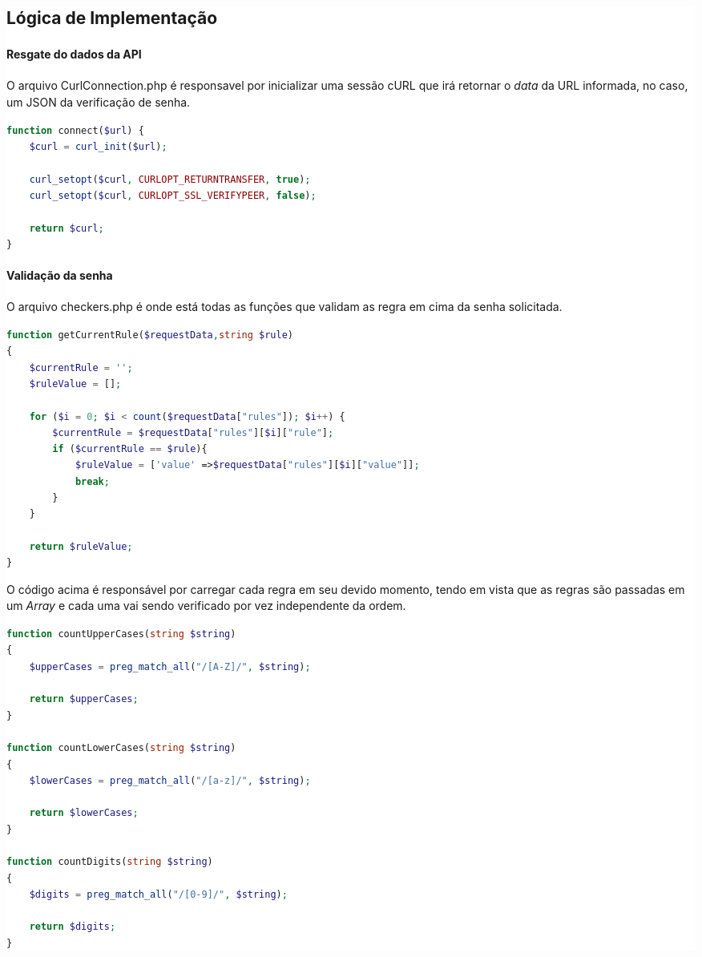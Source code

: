 ## Lógica de Implementação

#### Resgate do dados da API

O arquivo CurlConnection.php é responsavel por inicializar uma sessão cURL que irá retornar o _data_ da URL informada, no caso, um JSON da verificação de senha.

```php
function connect($url) {
    $curl = curl_init($url);

    curl_setopt($curl, CURLOPT_RETURNTRANSFER, true);
    curl_setopt($curl, CURLOPT_SSL_VERIFYPEER, false);

    return $curl;
}
```



#### Validação da senha

O arquivo checkers.php é onde está todas as funções que validam as regra em cima da senha solicitada. 

```php
function getCurrentRule($requestData,string $rule)
{
    $currentRule = '';
    $ruleValue = [];

    for ($i = 0; $i < count($requestData["rules"]); $i++) {
        $currentRule = $requestData["rules"][$i]["rule"];
        if ($currentRule == $rule){
            $ruleValue = ['value' =>$requestData["rules"][$i]["value"]];
            break;
        }
    }

    return $ruleValue;
}
```

O código acima é responsável por carregar cada regra em seu devido momento, tendo em vista que as regras são passadas em um _Array_ e cada uma vai sendo verificado por vez independente da ordem.

```php
function countUpperCases(string $string) 
{
    $upperCases = preg_match_all("/[A-Z]/", $string);

    return $upperCases;
}

function countLowerCases(string $string)
{
    $lowerCases = preg_match_all("/[a-z]/", $string);

    return $lowerCases;
}

function countDigits(string $string)
{
    $digits = preg_match_all("/[0-9]/", $string);

    return $digits;
}
```